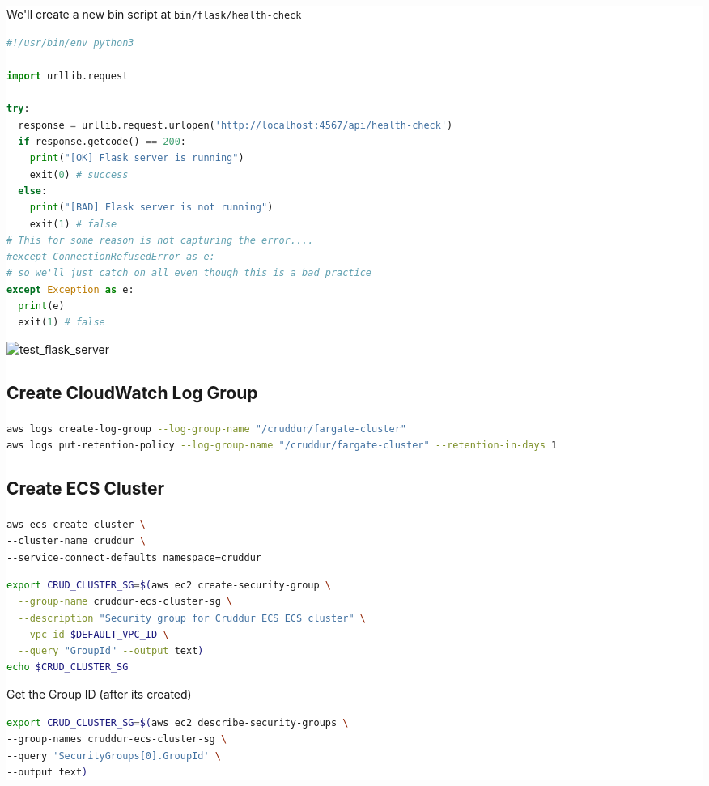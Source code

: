 We'll create a new bin script at `bin/flask/health-check`

```py
#!/usr/bin/env python3

import urllib.request

try:
  response = urllib.request.urlopen('http://localhost:4567/api/health-check')
  if response.getcode() == 200:
    print("[OK] Flask server is running")
    exit(0) # success
  else:
    print("[BAD] Flask server is not running")
    exit(1) # false
# This for some reason is not capturing the error....
#except ConnectionRefusedError as e:
# so we'll just catch on all even though this is a bad practice
except Exception as e:
  print(e)
  exit(1) # false
```

![test_flask_server](_docs/assets/week5/test_flask_server.png) 

## Create CloudWatch Log Group

```sh
aws logs create-log-group --log-group-name "/cruddur/fargate-cluster"
aws logs put-retention-policy --log-group-name "/cruddur/fargate-cluster" --retention-in-days 1
```

## Create ECS Cluster

```sh
aws ecs create-cluster \
--cluster-name cruddur \
--service-connect-defaults namespace=cruddur
```

```sh
export CRUD_CLUSTER_SG=$(aws ec2 create-security-group \
  --group-name cruddur-ecs-cluster-sg \
  --description "Security group for Cruddur ECS ECS cluster" \
  --vpc-id $DEFAULT_VPC_ID \
  --query "GroupId" --output text)
echo $CRUD_CLUSTER_SG
```

Get the Group ID (after its created)

```sh
export CRUD_CLUSTER_SG=$(aws ec2 describe-security-groups \
--group-names cruddur-ecs-cluster-sg \
--query 'SecurityGroups[0].GroupId' \
--output text)
```
